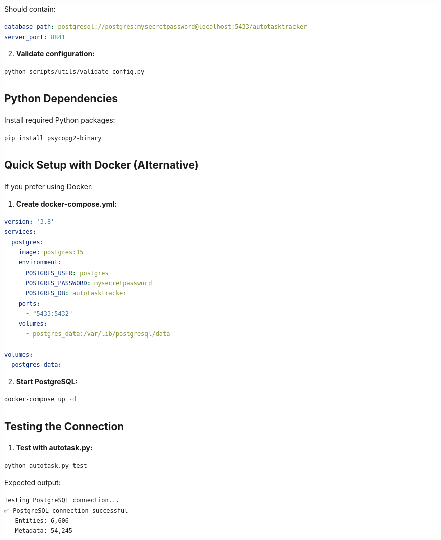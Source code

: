 Should contain:
```yaml
database_path: postgresql://postgres:mysecretpassword@localhost:5433/autotasktracker
server_port: 8841
```

2. **Validate configuration:**
```bash
python scripts/utils/validate_config.py
```

## Python Dependencies

Install required Python packages:
```bash
pip install psycopg2-binary
```

## Quick Setup with Docker (Alternative)

If you prefer using Docker:

1. **Create docker-compose.yml:**
```yaml
version: '3.8'
services:
  postgres:
    image: postgres:15
    environment:
      POSTGRES_USER: postgres
      POSTGRES_PASSWORD: mysecretpassword
      POSTGRES_DB: autotasktracker
    ports:
      - "5433:5432"
    volumes:
      - postgres_data:/var/lib/postgresql/data

volumes:
  postgres_data:
```

2. **Start PostgreSQL:**
```bash
docker-compose up -d
```

## Testing the Connection

1. **Test with autotask.py:**
```bash
python autotask.py test
```

Expected output:
```
Testing PostgreSQL connection...
✅ PostgreSQL connection successful
   Entities: 6,606
   Metadata: 54,245
```
